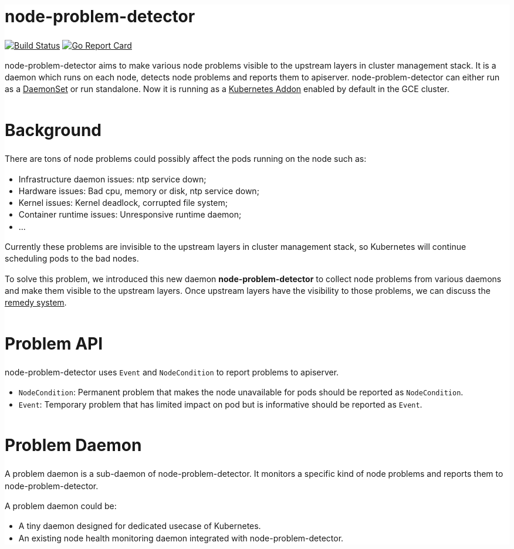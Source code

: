 # node-problem-detector
[![Build Status](https://travis-ci.org/kubernetes/node-problem-detector.svg?branch=master)](https://travis-ci.org/kubernetes/node-problem-detector)  [![Go Report Card](https://goreportcard.com/badge/github.com/kubernetes/node-problem-detector)](https://goreportcard.com/report/github.com/kubernetes/node-problem-detector)

node-problem-detector aims to make various node problems visible to the upstream
layers in cluster management stack.
It is a daemon which runs on each node, detects node
problems and reports them to apiserver.
node-problem-detector can either run as a
[DaemonSet](http://kubernetes.io/docs/admin/daemons/) or run standalone.
Now it is running as a
[Kubernetes Addon](https://github.com/kubernetes/kubernetes/tree/master/cluster/addons)
enabled by default in the GCE cluster.

# Background
There are tons of node problems could possibly affect the pods running on the
node such as:
* Infrastructure daemon issues: ntp service down;
* Hardware issues: Bad cpu, memory or disk, ntp service down;
* Kernel issues: Kernel deadlock, corrupted file system;
* Container runtime issues: Unresponsive runtime daemon;
* ...

Currently these problems are invisible to the upstream layers in cluster management
stack, so Kubernetes will continue scheduling pods to the bad nodes.

To solve this problem, we introduced this new daemon **node-problem-detector** to
collect node problems from various daemons and make them visible to the upstream
layers. Once upstream layers have the visibility to those problems, we can discuss the
[remedy system](#remedy-systems).

# Problem API
node-problem-detector uses `Event` and `NodeCondition` to report problems to
apiserver.
* `NodeCondition`: Permanent problem that makes the node unavailable for pods should
be reported as `NodeCondition`.
* `Event`: Temporary problem that has limited impact on pod but is informative
should be reported as `Event`.

# Problem Daemon
A problem daemon is a sub-daemon of node-problem-detector. It monitors a specific
kind of node problems and reports them to node-problem-detector.

A problem daemon could be:
* A tiny daemon designed for dedicated usecase of Kubernetes.
* An existing node health monitoring daemon integrated with node-problem-detector.
